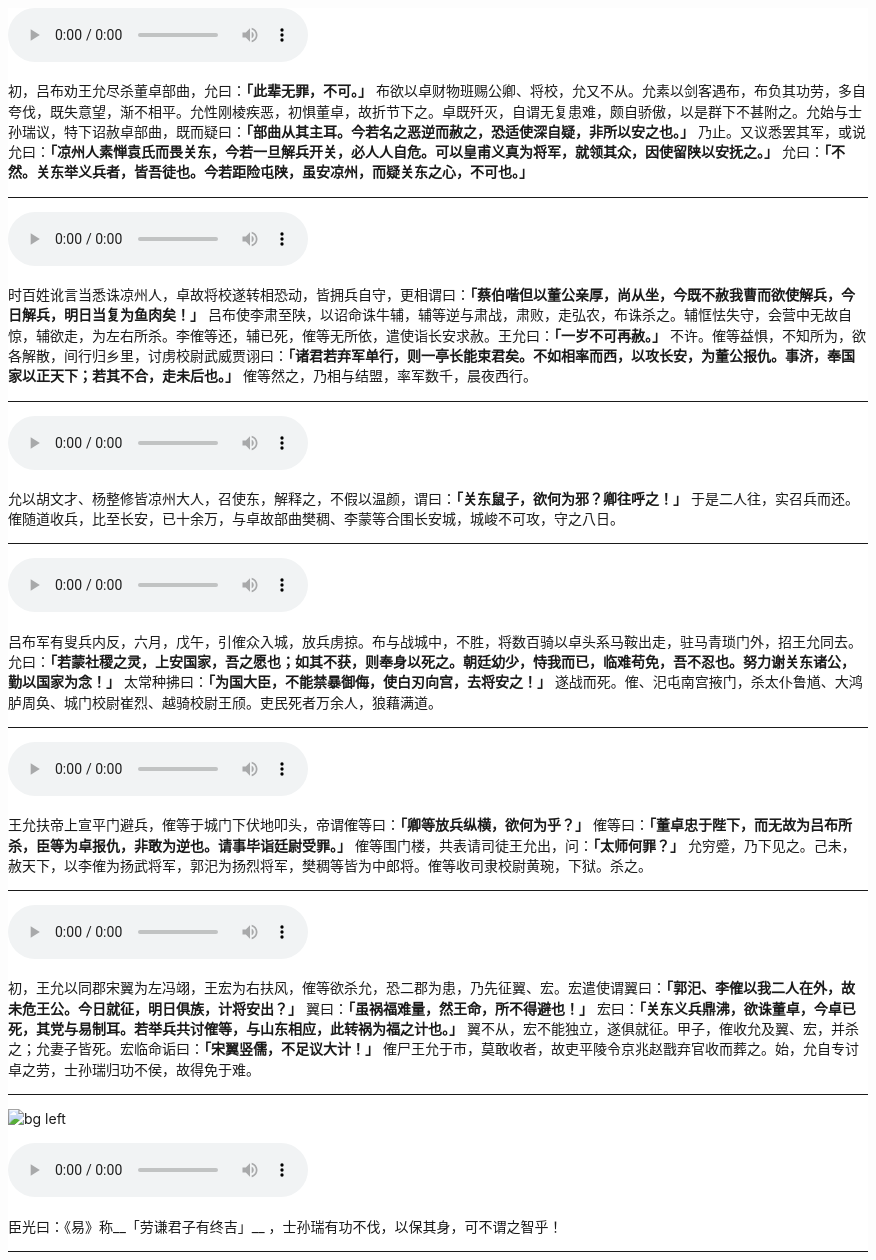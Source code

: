 ![](assets/audios/060/46.mp3)

初，吕布劝王允尽杀董卓部曲，允曰：__「此辈无罪，不可。」__ 布欲以卓财物班赐公卿、将校，允又不从。允素以剑客遇布，布负其功劳，多自夸伐，既失意望，渐不相平。允性刚棱疾恶，初惧董卓，故折节下之。卓既歼灭，自谓无复患难，颇自骄傲，以是群下不甚附之。允始与士孙瑞议，特下诏赦卓部曲，既而疑曰：__「部曲从其主耳。今若名之恶逆而赦之，恐适使深自疑，非所以安之也。」__ 乃止。又议悉罢其军，或说允曰：__「凉州人素惮袁氏而畏关东，今若一旦解兵开关，必人人自危。可以皇甫义真为将军，就领其众，因使留陕以安抚之。」__ 允曰：__「不然。关东举义兵者，皆吾徒也。今若距险屯陕，虽安凉州，而疑关东之心，不可也。」__ 

---

![](assets/audios/060/47.mp3)

时百姓讹言当悉诛凉州人，卓故将校遂转相恐动，皆拥兵自守，更相谓曰：__「蔡伯喈但以董公亲厚，尚从坐，今既不赦我曹而欲使解兵，今日解兵，明日当复为鱼肉矣！」__ 吕布使李肃至陕，以诏命诛牛辅，辅等逆与肃战，肃败，走弘农，布诛杀之。辅恇怯失守，会营中无故自惊，辅欲走，为左右所杀。李傕等还，辅已死，傕等无所依，遣使诣长安求赦。王允曰：__「一岁不可再赦。」__ 不许。傕等益惧，不知所为，欲各解散，间行归乡里，讨虏校尉武威贾诩曰：__「诸君若弃军单行，则一亭长能束君矣。不如相率而西，以攻长安，为董公报仇。事济，奉国家以正天下；若其不合，走未后也。」__ 傕等然之，乃相与结盟，率军数千，晨夜西行。

---

![](assets/audios/060/48.mp3)

允以胡文才、杨整修皆凉州大人，召使东，解释之，不假以温颜，谓曰：__「关东鼠子，欲何为邪？卿往呼之！」__ 于是二人往，实召兵而还。傕随道收兵，比至长安，已十余万，与卓故部曲樊稠、李蒙等合围长安城，城峻不可攻，守之八日。

---

![](assets/audios/060/49.mp3)

吕布军有叟兵内反，六月，戊午，引傕众入城，放兵虏掠。布与战城中，不胜，将数百骑以卓头系马鞍出走，驻马青琐门外，招王允同去。允曰：__「若蒙社稷之灵，上安国家，吾之愿也；如其不获，则奉身以死之。朝廷幼少，恃我而已，临难苟免，吾不忍也。努力谢关东诸公，勤以国家为念！」__ 太常种拂曰：__「为国大臣，不能禁暴御侮，使白刃向宫，去将安之！」__ 遂战而死。傕、汜屯南宫掖门，杀太仆鲁馗、大鸿胪周奂、城门校尉崔烈、越骑校尉王颀。吏民死者万余人，狼藉满道。

---

![](assets/audios/060/50.mp3)

王允扶帝上宣平门避兵，傕等于城门下伏地叩头，帝谓傕等曰：__「卿等放兵纵横，欲何为乎？」__ 傕等曰：__「董卓忠于陛下，而无故为吕布所杀，臣等为卓报仇，非敢为逆也。请事毕诣廷尉受罪。」__ 傕等围门楼，共表请司徒王允出，问：__「太师何罪？」__ 允穷蹙，乃下见之。己未，赦天下，以李傕为扬武将军，郭汜为扬烈将军，樊稠等皆为中郎将。傕等收司隶校尉黄琬，下狱。杀之。

---

![](assets/audios/060/51.mp3)

初，王允以同郡宋翼为左冯翊，王宏为右扶风，傕等欲杀允，恐二郡为患，乃先征翼、宏。宏遣使谓翼曰：__「郭汜、李傕以我二人在外，故未危王公。今日就征，明日俱族，计将安出？」__ 翼曰：__「虽祸福难量，然王命，所不得避也！」__ 宏曰：__「关东义兵鼎沸，欲诛董卓，今卓已死，其党与易制耳。若举兵共讨傕等，与山东相应，此转祸为福之计也。」__ 翼不从，宏不能独立，遂俱就征。甲子，傕收允及翼、宏，并杀之；允妻子皆死。宏临命诟曰：__「宋翼竖儒，不足议大计！」__ 傕尸王允于市，莫敢收者，故吏平陵令京兆赵戬弃官收而葬之。始，允自专讨卓之劳，士孙瑞归功不侯，故得免于难。

---

![bg left](assets/images/simaguang.jpg)

![](assets/audios/060/52.mp3)

臣光曰：《易》称__「劳谦君子有终吉」__ ，士孙瑞有功不伐，以保其身，可不谓之智乎！

---
